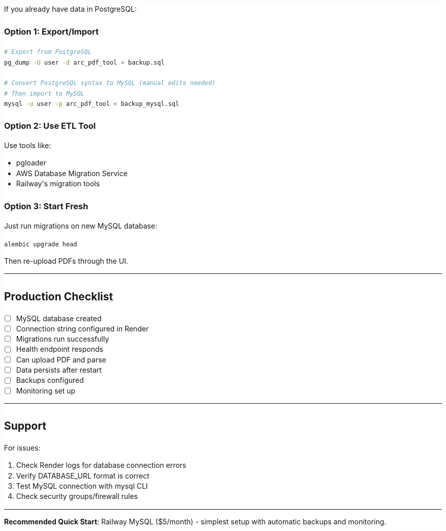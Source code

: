 If you already have data in PostgreSQL:

### Option 1: Export/Import

```bash
# Export from PostgreSQL
pg_dump -U user -d arc_pdf_tool > backup.sql

# Convert PostgreSQL syntax to MySQL (manual edits needed)
# Then import to MySQL
mysql -u user -p arc_pdf_tool < backup_mysql.sql
```

### Option 2: Use ETL Tool

Use tools like:
- pgloader
- AWS Database Migration Service
- Railway's migration tools

### Option 3: Start Fresh

Just run migrations on new MySQL database:
```bash
alembic upgrade head
```

Then re-upload PDFs through the UI.

---

## Production Checklist

- [ ] MySQL database created
- [ ] Connection string configured in Render
- [ ] Migrations run successfully
- [ ] Health endpoint responds
- [ ] Can upload PDF and parse
- [ ] Data persists after restart
- [ ] Backups configured
- [ ] Monitoring set up

---

## Support

For issues:
1. Check Render logs for database connection errors
2. Verify DATABASE_URL format is correct
3. Test MySQL connection with mysql CLI
4. Check security groups/firewall rules

---

**Recommended Quick Start**: Railway MySQL ($5/month) - simplest setup with automatic backups and monitoring.
